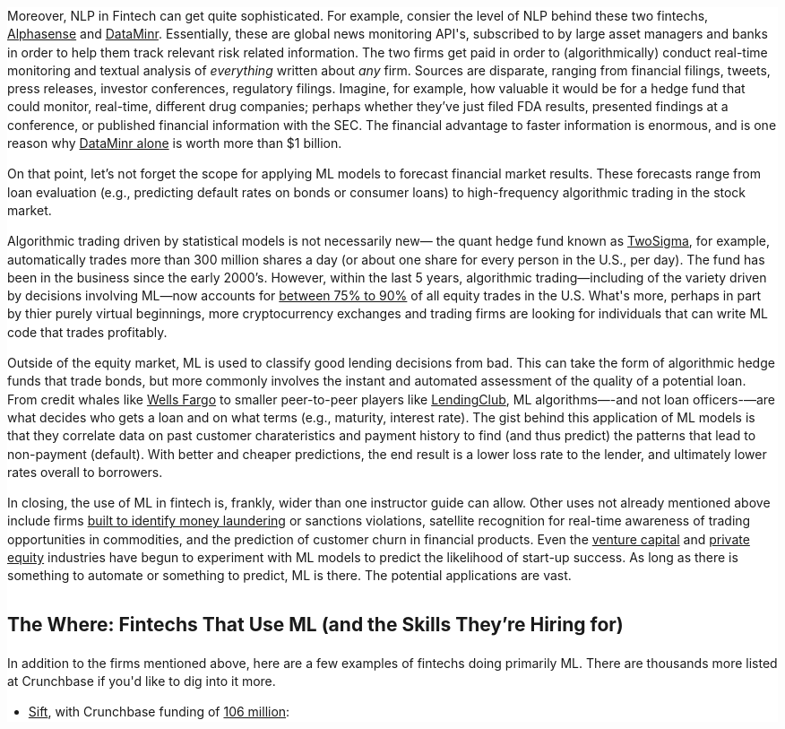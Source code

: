 Moreover, NLP in Fintech can get quite sophisticated. For example, consier the level of NLP behind these two fintechs, [Alphasense](https://www.alpha-sense.com/) and [DataMinr](https://www.dataminr.com/). Essentially, these are global news monitoring API's, subscribed to by large asset managers and banks in order to help them track relevant risk related information. The two firms get paid in order to (algorithmically) conduct real-time monitoring and textual analysis of _everything_ written about _any_ firm. Sources are disparate, ranging from financial filings, tweets, press releases, investor conferences, regulatory filings. Imagine, for example, how valuable it would be for a hedge fund that could monitor, real-time, different drug companies; perhaps whether they’ve just filed FDA results, presented findings at a conference, or published financial information with the SEC. The financial advantage to faster information is enormous, and is one reason why [DataMinr alone](https://www.crunchbase.com/organization/dataminr#section-overview) is worth more than $1 billion.

On that point, let’s not forget the scope for applying ML models to forecast financial market results. These forecasts range from loan evaluation (e.g., predicting default rates on bonds or consumer loans) to high-frequency algorithmic trading in the stock market.

Algorithmic trading driven by statistical models is not necessarily new— the quant hedge fund known as [TwoSigma](https://twosigmasecurities.com/), for example, automatically trades more than 300 million shares a day (or about one share for every person in the U.S., per day). The fund has been in the business since the early 2000’s. However, within the last 5 years, algorithmic trading—including of the variety driven by decisions involving ML—now accounts for [between 75% to 90%](https://en.wikipedia.org/wiki/Automated_trading_system) of all equity trades in the U.S. What's more, perhaps in part by thier purely virtual beginnings, more cryptocurrency exchanges and trading firms are looking for individuals that can write ML code that trades profitably.

Outside of the equity market, ML is used to classify good lending decisions from bad. This can take the form of algorithmic hedge funds that trade bonds, but more commonly involves the instant and automated assessment of the quality of a potential loan. From credit whales like [Wells Fargo](https://databricks.com/session/productionizing-credit-risk-analytics-with-lstm-tensorspark-a-wells-fargo-case-study) to smaller peer-to-peer players like [LendingClub](https://blog.lendingclub.com/lendingclubs-next-generation-credit-model/), ML algorithms—-and not loan officers-—are what decides who gets a loan and on what terms (e.g., maturity, interest rate). The gist behind this application of ML models is that they correlate data on past customer charateristics and payment history to find (and thus predict) the patterns that lead to non-payment (default). With better and cheaper predictions, the end result is a lower loss rate to the lender, and ultimately lower rates overall to borrowers.

In closing, the use of ML in fintech is, frankly, wider than one instructor guide can allow. Other uses not already mentioned above include firms [built to identify money laundering](https://www.conpend.com/trafinas/) or sanctions violations, satellite recognition for real-time awareness of trading opportunities in commodities, and the prediction of customer churn in financial products. Even the [venture capital](https://www.mckinsey.com/industries/technology-media-and-telecommunications/our-insights/a-machine-learning-approach-to-venture-capital) and [private equity](https://knowledge.wharton.upenn.edu/article/data-analytics-slowly-transforming-private-equity/) industries have begun to experiment with ML models to predict the likelihood of start-up success. As long as there is something to automate or something to predict, ML is there. The potential applications are vast.

## The Where: Fintechs That Use ML (and the Skills They’re Hiring for)

In addition to the firms mentioned above, here are a few examples of fintechs doing primarily ML. There are thousands more listed at Crunchbase if you'd like to dig into it more.

- [Sift](https://www.sift.com/), with Crunchbase funding of [106 million](https://sift.com/https://www.crunchbase.com/organization/sift-science#section-overview):
